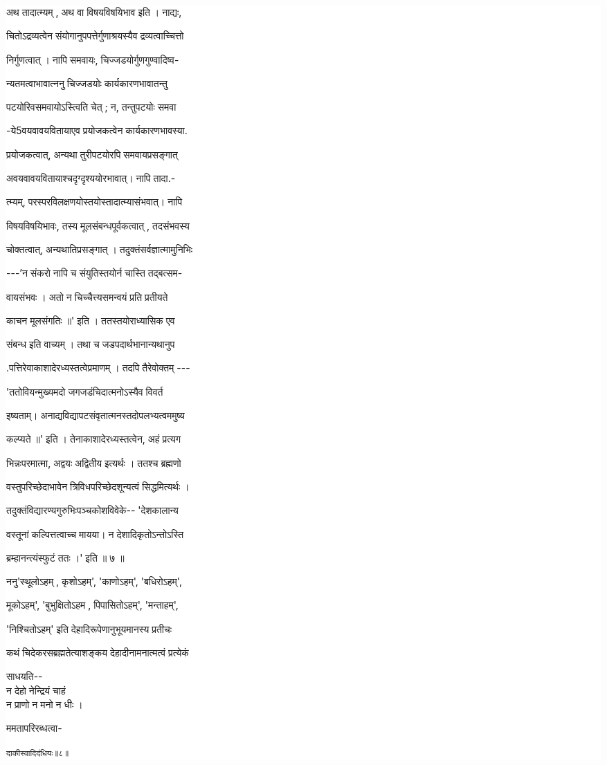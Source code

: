 अथ तादात्म्यम् , अथ वा विषयविषयिभाव इति । नाद्यः,

चितोऽद्रव्यत्वेन संयोगानुपपत्तेर्गुणाश्रयस्यैव द्रव्यत्वाच्चित्तो

निर्गुणत्वात् । नापि समवायः, चिज्जडयोर्गुणगुण्वादिष्व-

न्यतमत्वाभावात्ननु चिज्जडयोः कार्यकारणभावातन्तु

पटयोरिवसमवायोऽस्त्विति चेत् ; न, तन्तुपटयोः समवा

-ये5वयवावयवितायाएव प्रयोजकत्वेन कार्यकारणभावस्या.

प्रयोजकत्वात्, अन्यथा तुरीपटयोरपि समवायप्रसङ्गात्

अवयवावयवितायाश्चदृग्दृश्ययोरभावात्। नापि तादा.-

त्म्यम्, परस्परविलक्षणयोस्तयोस्तादात्म्यासंभवात्। नापि

विषयविषयिभावः, तस्य मूलसंबन्धपूर्वकत्वात् , तदसंभवस्य

चोक्तत्वात्, अन्यथातिप्रसङ्गात् । तदुक्तंसर्वज्ञात्मामुनिभिः

---’न संकरो नापि च संयुतिस्तयोर्न चास्ति तद्बत्सम-

वायसंभवः । अतो न चिच्चैत्त्यसमन्वयं प्रति प्रतीयते

काचन मूलसंगतिः ॥' इति । ततस्तयोराध्यासिक एव



संबन्ध इति वाच्यम् । तथा च जडपदार्थभानान्यथानुप

.पत्तिरेवाकाशादेरध्यस्तत्वेप्रमाणम् । तदपि तैरेवोक्तम् ---

'ततोवियन्मुख्यमदो जगजडंचिदात्मनोऽस्यैव विवर्त

इष्यताम्। अनाद्यविद्यापटसंवृतात्मनस्तदोपलभ्यत्वममुष्य

कल्प्यते ॥' इति । तेनाकाशादेरध्यस्तत्वेन, अहं प्रत्यग

भिन्नःपरमात्मा, अद्वयः अद्वितीय इत्यर्थः । ततश्च ब्रह्मणो

वस्तुपरिच्छेदाभावेन त्रिविधपरिच्छेदशून्यत्वं सिद्धमित्यर्थः ।

तदुक्तंविद्यारण्यगुरुभिःपञ्चकोशविवेके-- 'देशकालान्य

वस्तूनां कल्पित्तत्वाच्च मायया। न देशादिकृतोऽन्तोऽस्ति

ब्रम्हानन्त्यंस्फुटं ततः ।' इति ॥ ७ ॥  


ननु'स्थूलोऽहम् , कृशोऽहम्', 'काणोऽहम्', 'बधिरोऽहम्',

मूकोऽहम्', 'बुभुक्षितोऽहम , पिपासितोऽहम्', 'मन्ताहम्',

'निश्चितोऽहम्' इति देहादिरूपेणानुभूयमानस्य प्रतीचः

कथं चिदेकरसब्रह्मतेत्याशङ्कय देहादीनामनात्मत्वं प्रत्येकं

साधयति--  
    न देहो नेन्द्रियं चाहं  
      न प्राणो न मनो न धीः ।

   ममतापरिरब्धत्वा-

    दाकीस्वादिदंधियः॥८॥
